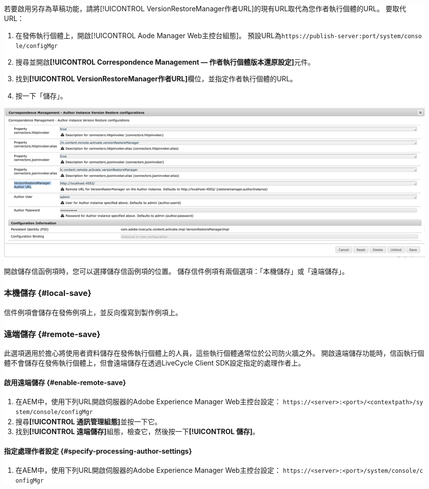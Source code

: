 若要啟用另存為草稿功能，請將[!UICONTROL VersionRestoreManager作者URL]的現有URL取代為您作者執行個體的URL。 要取代URL：

1. 在發佈執行個體上，開啟[!UICONTROL Aode Manager Web主控台組態]。 預設URL為`https://publish-server:port/system/console/configMgr`

1. 搜尋並開啟&#x200B;**[!UICONTROL Correspondence Management — 作者執行個體版本還原設定]**&#x200B;元件。

1. 找到&#x200B;**[!UICONTROL VersionRestoreManager作者URL]**&#x200B;欄位，並指定作者執行個體的URL。

1. 按一下「儲存」。

![發佈執行個體](/help/forms/using/assets/correspondencemanagement.png)

開啟儲存信函例項時，您可以選擇儲存信函例項的位置。 儲存信件例項有兩個選項：「本機儲存」或「遠端儲存」。

### 本機儲存 {#local-save}

信件例項會儲存在發佈例項上，並反向復寫到製作例項上。

### 遠端儲存 {#remote-save}

此選項適用於擔心將使用者資料儲存在發佈執行個體上的人員，這些執行個體通常位於公司防火牆之外。 開啟遠端儲存功能時，信函執行個體不會儲存在發佈執行個體上，但會遠端儲存在透過LiveCycle Client SDK設定指定的處理作者上。

#### 啟用遠端儲存 {#enable-remote-save}

1. 在AEM中，使用下列URL開啟伺服器的Adobe Experience Manager Web主控台設定： `https://<server>:<port>/<contextpath>/system/console/configMgr`
1. 搜尋&#x200B;**[!UICONTROL 通訊管理組態]**&#x200B;並按一下它。
1. 找到&#x200B;**[!UICONTROL 遠端儲存]**&#x200B;組態，檢查它，然後按一下&#x200B;**[!UICONTROL 儲存]**。

#### 指定處理作者設定 {#specify-processing-author-settings}

1. 在AEM中，使用下列URL開啟伺服器的Adobe Experience Manager Web主控台設定： `https://<server>:<port>/system/console/configMgr`
